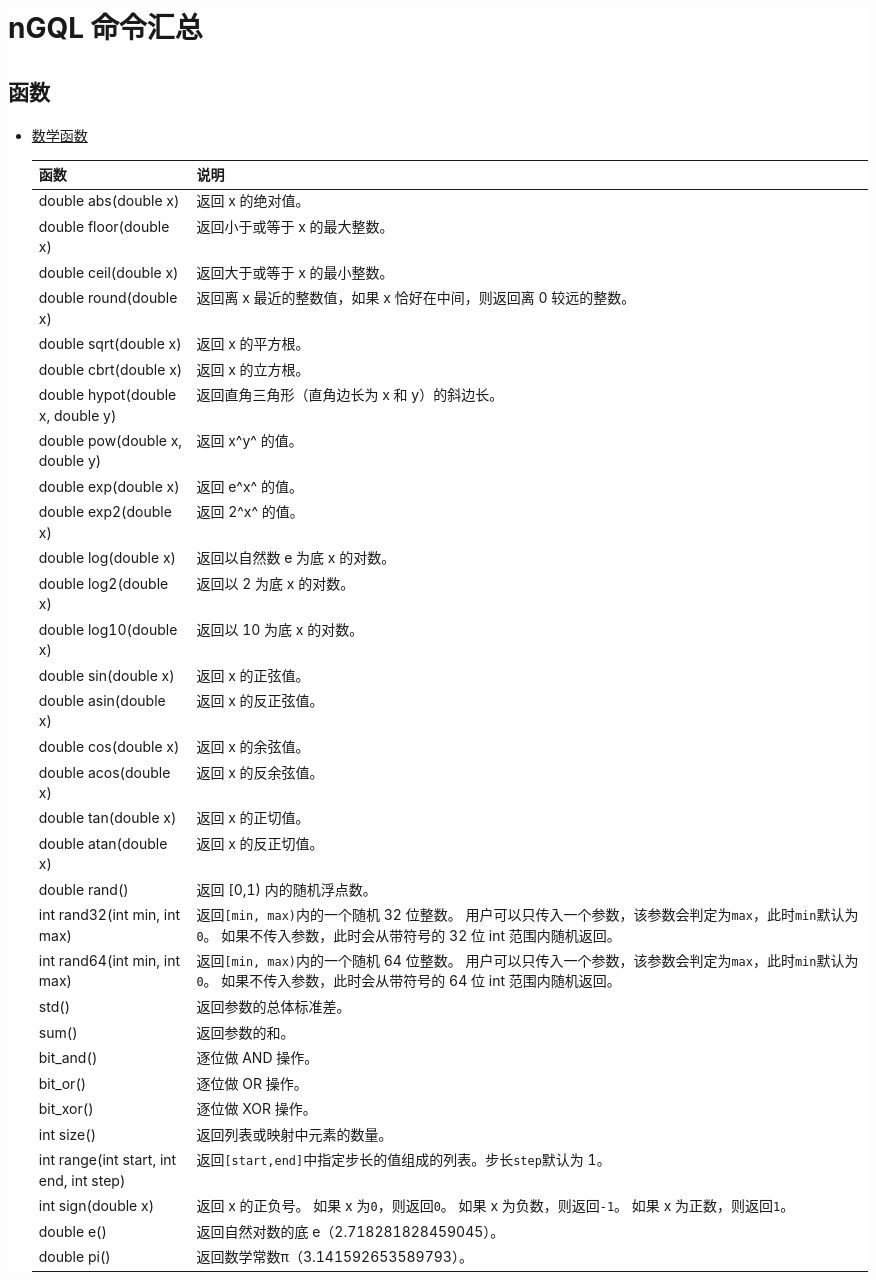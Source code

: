 # nGQL 命令汇总

## 函数

- [数学函数](../3.ngql-guide/6.functions-and-expressions/1.math.md)

  | 函数                                    | 说明                                                         |
  | :-------------------------------------- | :----------------------------------------------------------- |
  | double abs(double x)                    | 返回 x 的绝对值。                                              |
  | double floor(double x)                  | 返回小于或等于 x 的最大整数。                                  |
  | double ceil(double x)                   | 返回大于或等于 x 的最小整数。                                  |
  | double round(double x)                  | 返回离 x 最近的整数值，如果 x 恰好在中间，则返回离 0 较远的整数。  |
  | double sqrt(double x)                   | 返回 x 的平方根。                                              |
  | double cbrt(double x)                   | 返回 x 的立方根。                                              |
  | double hypot(double x, double y)        | 返回直角三角形（直角边长为 x 和 y）的斜边长。                   |
  | double pow(double x, double y)          | 返回 x^y^ 的值。                                          |
  | double exp(double x)                    | 返回 e^x^ 的值。                                          |
  | double exp2(double x)                   | 返回 2^x^ 的值。                                            |
  | double log(double x)                    | 返回以自然数 e 为底 x 的对数。                                   |
  | double log2(double x)                   | 返回以 2 为底 x 的对数。                                         |
  | double log10(double x)                  | 返回以 10 为底 x 的对数。                                        |
  | double sin(double x)                    | 返回 x 的正弦值。                                              |
  | double asin(double x)                   | 返回 x 的反正弦值。                                            |
  | double cos(double x)                    | 返回 x 的余弦值。                                              |
  | double acos(double x)                   | 返回 x 的反余弦值。                                            |
  | double tan(double x)                    | 返回 x 的正切值。                                              |
  | double atan(double x)                   | 返回 x 的反正切值。                                            |
  | double rand()                           | 返回 [0,1) 内的随机浮点数。                                    |
  | int rand32(int min, int max)            | 返回`[min, max)`内的一个随机 32 位整数。 用户可以只传入一个参数，该参数会判定为`max`，此时`min`默认为`0`。 如果不传入参数，此时会从带符号的 32 位 int 范围内随机返回。 |
  | int rand64(int min, int max)            | 返回`[min, max)`内的一个随机 64 位整数。 用户可以只传入一个参数，该参数会判定为`max`，此时`min`默认为`0`。 如果不传入参数，此时会从带符号的 64 位 int 范围内随机返回。 |
  | std()                                   | 返回参数的总体标准差。                                       |
  | sum()                                   | 返回参数的和。                                               |
  | bit_and()                               | 逐位做 AND 操作。                                              |
  | bit_or()                                | 逐位做 OR 操作。                                               |
  | bit_xor()                               | 逐位做 XOR 操作。                                              |
  | int size()                              | 返回列表或映射中元素的数量。                                 |
  | int range(int start, int end, int step) | 返回`[start,end]`中指定步长的值组成的列表。步长`step`默认为 1。 |
  | int sign(double x)                      | 返回 x 的正负号。 如果 x 为`0`，则返回`0`。 如果 x 为负数，则返回`-1`。 如果 x 为正数，则返回`1`。 |
  | double e()                              | 返回自然对数的底 e（2.718281828459045）。                     |
  | double pi()                             | 返回数学常数π（3.141592653589793）。                         |